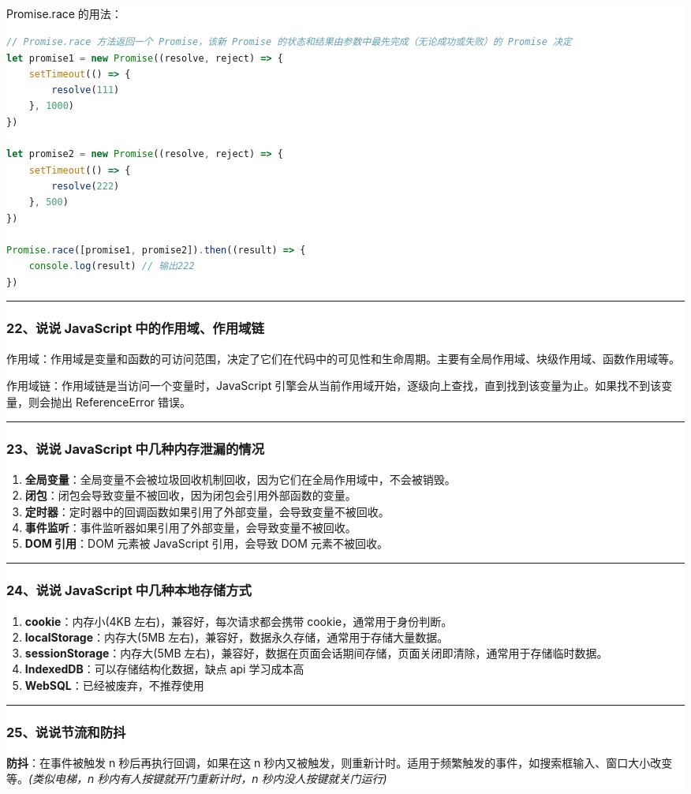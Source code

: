 Promise.race 的用法：

```js
// Promise.race 方法返回一个 Promise，该新 Promise 的状态和结果由参数中最先完成（无论成功或失败）的 Promise 决定
let promise1 = new Promise((resolve, reject) => {
    setTimeout(() => {
        resolve(111)
    }, 1000)
})

let promise2 = new Promise((resolve, reject) => {
    setTimeout(() => {
        resolve(222)
    }, 500)
})

Promise.race([promise1, promise2]).then((result) => {
    console.log(result) // 输出222
})
```

---

### 22、说说 JavaScript 中的作用域、作用域链

作用域：作用域是变量和函数的可访问范围，决定了它们在代码中的可见性和生命周期。主要有全局作用域、块级作用域、函数作用域等。

作用域链：作用域链是当访问一个变量时，JavaScript 引擎会从当前作用域开始，逐级向上查找，直到找到该变量为止。如果找不到该变量，则会抛出 ReferenceError 错误。

---

### 23、说说 JavaScript 中几种内存泄漏的情况

1. **全局变量**：全局变量不会被垃圾回收机制回收，因为它们在全局作用域中，不会被销毁。
2. **闭包**：闭包会导致变量不被回收，因为闭包会引用外部函数的变量。
3. **定时器**：定时器中的回调函数如果引用了外部变量，会导致变量不被回收。
4. **事件监听**：事件监听器如果引用了外部变量，会导致变量不被回收。
5. **DOM 引用**：DOM 元素被 JavaScript 引用，会导致 DOM 元素不被回收。

---

### 24、说说 JavaScript 中几种本地存储方式

1. **cookie**：内存小(4KB 左右)，兼容好，每次请求都会携带 cookie，通常用于身份判断。
2. **localStorage**：内存大(5MB 左右)，兼容好，数据永久存储，通常用于存储大量数据。
3. **sessionStorage**：内存大(5MB 左右)，兼容好，数据在页面会话期间存储，页面关闭即清除，通常用于存储临时数据。
4. **IndexedDB**：可以存储结构化数据，缺点 api 学习成本高
5. **WebSQL**：已经被废弃，不推荐使用

---

### 25、说说节流和防抖

**防抖**：在事件被触发 n 秒后再执行回调，如果在这 n 秒内又被触发，则重新计时。适用于频繁触发的事件，如搜索框输入、窗口大小改变等。_(类似电梯，n 秒内有人按键就开门重新计时，n 秒内没人按键就关门运行)_
